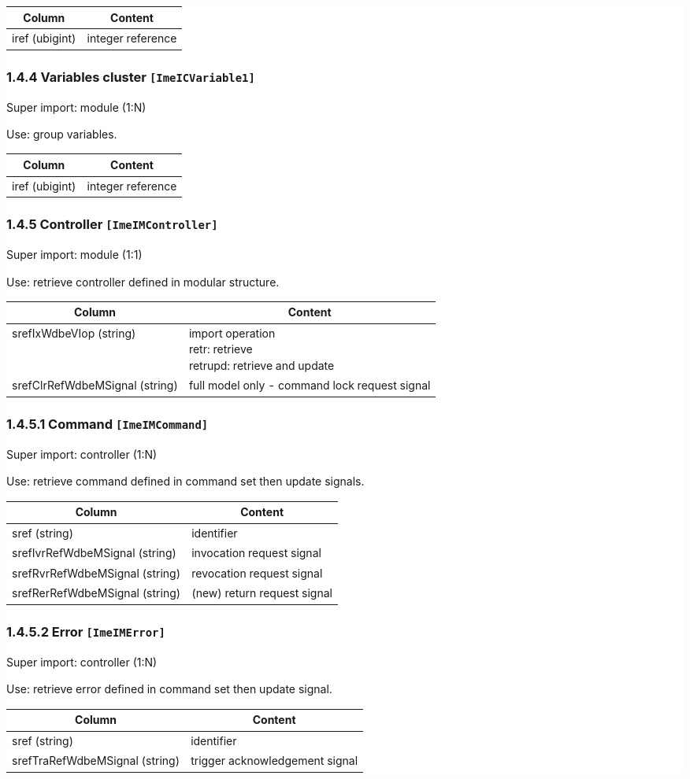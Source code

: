 Column|Content|
-|-|
iref (ubigint)|integer reference|

[//]: # (IP ImeICSignal2.columns - END)

### 1.4.4 Variables cluster ``[ImeICVariable1]``

[//]: # (IP ImeICVariable1.superUse - BEGIN)

Super import: module (1:N)

Use: group variables.

[//]: # (IP ImeICVariable1.superUse - END)

[//]: # (IP ImeICVariable1.columns - BEGIN)

Column|Content|
-|-|
iref (ubigint)|integer reference|

[//]: # (IP ImeICVariable1.columns - END)

### 1.4.5 Controller ``[ImeIMController]``

[//]: # (IP ImeIMController.superUse - BEGIN)

Super import: module (1:1)

Use: retrieve controller defined in modular structure.

[//]: # (IP ImeIMController.superUse - END)

[//]: # (IP ImeIMController.columns - BEGIN)

Column|Content|
-|-|
srefIxWdbeVIop (string)|import operation<br>retr: retrieve<br>retrupd: retrieve and update|
srefClrRefWdbeMSignal (string)|full model only - command lock request signal|

[//]: # (IP ImeIMController.columns - END)

### 1.4.5.1 Command ``[ImeIMCommand]``

[//]: # (IP ImeIMCommand.superUse - BEGIN)

Super import: controller (1:N)

Use: retrieve command defined in command set then update signals.

[//]: # (IP ImeIMCommand.superUse - END)

[//]: # (IP ImeIMCommand.columns - BEGIN)

Column|Content|
-|-|
sref (string)|identifier|
srefIvrRefWdbeMSignal (string)|invocation request signal|
srefRvrRefWdbeMSignal (string)|revocation request signal|
srefRerRefWdbeMSignal (string)|(new) return request signal|

[//]: # (IP ImeIMCommand.columns - END)

### 1.4.5.2 Error ``[ImeIMError]``

[//]: # (IP ImeIMError.superUse - BEGIN)

Super import: controller (1:N)

Use: retrieve error defined in command set then update signal.

[//]: # (IP ImeIMError.superUse - END)

[//]: # (IP ImeIMError.columns - BEGIN)

Column|Content|
-|-|
sref (string)|identifier|
srefTraRefWdbeMSignal (string)|trigger acknowledgement signal|


[//]: # (IP structure - BEGIN)
[//]: # (IP structure - END)
[//]: # (IP ImeIMUnit.superUse - BEGIN)
[//]: # (IP ImeIMUnit.superUse - END)
[//]: # (IP ImeIMUnit.columns - BEGIN)
[//]: # (IP ImeIMUnit.columns - END)
[//]: # (IP ImeICSignal1.superUse - BEGIN)
[//]: # (IP ImeICSignal1.superUse - END)
[//]: # (IP ImeICSignal1.columns - BEGIN)
[//]: # (IP ImeICSignal1.columns - END)
[//]: # (IP ImeIMBank.superUse - BEGIN)
[//]: # (IP ImeIMBank.superUse - END)
[//]: # (IP ImeIMBank.columns - BEGIN)
[//]: # (IP ImeIMBank.columns - END)
[//]: # (IP ImeICPin.superUse - BEGIN)
[//]: # (IP ImeICPin.superUse - END)
[//]: # (IP ImeICPin.columns - BEGIN)
[//]: # (IP ImeICPin.columns - END)
[//]: # (IP ImeIMPin.superUse - BEGIN)
[//]: # (IP ImeIMPin.superUse - END)
[//]: # (IP ImeIMPin.columns - BEGIN)
[//]: # (IP ImeIMPin.columns - END)
[//]: # (IP ImeIAMPinPar.superUse - BEGIN)
[//]: # (IP ImeIAMPinPar.superUse - END)
[//]: # (IP ImeIAMPinPar.columns - BEGIN)
[//]: # (IP ImeIAMPinPar.columns - END)
[//]: # (IP ImeIJMPinSref.superUse - BEGIN)
[//]: # (IP ImeIJMPinSref.superUse - END)
[//]: # (IP ImeIJMPinSref.columns - BEGIN)
[//]: # (IP ImeIJMPinSref.columns - END)
[//]: # (IP ImeIMInterrupt1.superUse - BEGIN)
[//]: # (IP ImeIMInterrupt1.superUse - END)
[//]: # (IP ImeIMInterrupt1.columns - BEGIN)
[//]: # (IP ImeIMInterrupt1.columns - END)
[//]: # (IP ImeIMModule.superUse - BEGIN)
[//]: # (IP ImeIMModule.superUse - END)
[//]: # (IP ImeIMModule.columns - BEGIN)
[//]: # (IP ImeIMModule.columns - END)
[//]: # (IP ImeICGeneric.superUse - BEGIN)
[//]: # (IP ImeICGeneric.superUse - END)
[//]: # (IP ImeICGeneric.columns - BEGIN)
[//]: # (IP ImeICGeneric.columns - END)
[//]: # (IP ImeICPort.superUse - BEGIN)
[//]: # (IP ImeICPort.superUse - END)
[//]: # (IP ImeICPort.columns - BEGIN)
[//]: # (IP ImeICPort.columns - END)
[//]: # (IP ImeICSignal2.superUse - BEGIN)
[//]: # (IP ImeICSignal2.superUse - END)
[//]: # (IP ImeICSignal2.columns - BEGIN)
[//]: # (IP ImeIMError.columns - END)
[//]: # (IP ImeIRMCommandMController.superUse - BEGIN)
[//]: # (IP ImeIRMCommandMController.superUse - END)
[//]: # (IP ImeIRMCommandMController.columns - BEGIN)
[//]: # (IP ImeIRMCommandMController.columns - END)
[//]: # (IP ImeIMGeneric.superUse - BEGIN)
[//]: # (IP ImeIMGeneric.superUse - END)
[//]: # (IP ImeIMGeneric.columns - BEGIN)
[//]: # (IP ImeIMGeneric.columns - END)
[//]: # (IP ImeIMPort.superUse - BEGIN)
[//]: # (IP ImeIMPort.superUse - END)
[//]: # (IP ImeIMPort.columns - BEGIN)
[//]: # (IP ImeIMPort.columns - END)
[//]: # (IP ImeIMProcess.superUse - BEGIN)
[//]: # (IP ImeIMProcess.superUse - END)
[//]: # (IP ImeIMProcess.columns - BEGIN)
[//]: # (IP ImeIMProcess.columns - END)
[//]: # (IP ImeIAVKeylistKey.superUse - BEGIN)
[//]: # (IP ImeIAVKeylistKey.superUse - END)
[//]: # (IP ImeIAVKeylistKey.columns - BEGIN)
[//]: # (IP ImeIAVKeylistKey.columns - END)
[//]: # (IP ImeIJAVKeylistKey.superUse - BEGIN)
[//]: # (IP ImeIJAVKeylistKey.superUse - END)
[//]: # (IP ImeIJAVKeylistKey.columns - BEGIN)
[//]: # (IP ImeIJAVKeylistKey.columns - END)
[//]: # (IP ImeICVariable2.superUse - BEGIN)
[//]: # (IP ImeICVariable2.superUse - END)
[//]: # (IP ImeICVariable2.columns - BEGIN)
[//]: # (IP ImeICVariable2.columns - END)
[//]: # (IP ImeIMFsm.superUse - BEGIN)
[//]: # (IP ImeIMFsm.superUse - END)
[//]: # (IP ImeICFsmstate.superUse - BEGIN)
[//]: # (IP ImeICFsmstate.superUse - END)
[//]: # (IP ImeICFsmstate.columns - BEGIN)
[//]: # (IP ImeICFsmstate.columns - END)
[//]: # (IP ImeIMFsmstate.superUse - BEGIN)
[//]: # (IP ImeIMFsmstate.superUse - END)
[//]: # (IP ImeIMFsmstate.columns - BEGIN)
[//]: # (IP ImeIMFsmstate.columns - END)
[//]: # (IP ImeIAMFsmstateStep.superUse - BEGIN)
[//]: # (IP ImeIAMFsmstateStep.superUse - END)
[//]: # (IP ImeIAMFsmstateStep.columns - BEGIN)
[//]: # (IP ImeIAMFsmstateStep.columns - END)
[//]: # (IP ImeIMSensitivity2.superUse - BEGIN)
[//]: # (IP ImeIMSensitivity2.superUse - END)
[//]: # (IP ImeIMSensitivity2.columns - BEGIN)
[//]: # (IP ImeIMSensitivity2.columns - END)
[//]: # (IP ImeIMVariable2.superUse - BEGIN)
[//]: # (IP ImeIMVariable2.superUse - END)
[//]: # (IP ImeIMVariable2.columns - BEGIN)
[//]: # (IP ImeIMVariable2.columns - END)
[//]: # (IP ImeIMSensitivity1.superUse - BEGIN)
[//]: # (IP ImeIMSensitivity1.superUse - END)
[//]: # (IP ImeIMSensitivity1.columns - BEGIN)
[//]: # (IP ImeIMSensitivity1.columns - END)
[//]: # (IP ImeIMSignal2.superUse - BEGIN)
[//]: # (IP ImeIMSignal2.superUse - END)
[//]: # (IP ImeIMSignal2.columns - BEGIN)
[//]: # (IP ImeIMSignal2.columns - END)
[//]: # (IP ImeIMVariable1.superUse - BEGIN)
[//]: # (IP ImeIMVariable1.superUse - END)
[//]: # (IP ImeIMVariable1.columns - BEGIN)
[//]: # (IP ImeIMVariable1.columns - END)
[//]: # (IP ImeIMSignal1.superUse - BEGIN)
[//]: # (IP ImeIMSignal1.superUse - END)
[//]: # (IP ImeIMSignal1.columns - BEGIN)
[//]: # (IP ImeIMSignal1.columns - END)
